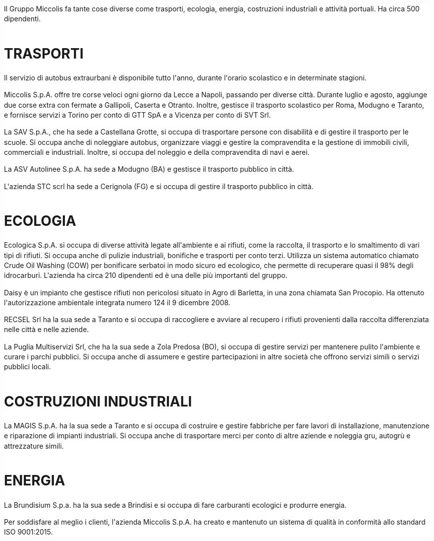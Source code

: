 Il Gruppo Miccolis fa tante cose diverse come trasporti, ecologia, energia, costruzioni industriali e attività portuali. Ha circa 500 dipendenti.

# TRASPORTI
Il servizio di autobus extraurbani è disponibile tutto l'anno, durante l'orario scolastico e in determinate stagioni.

Miccolis S.p.A. offre tre corse veloci ogni giorno da Lecce a Napoli, passando per diverse città. Durante luglio e agosto, aggiunge due corse extra con fermate a Gallipoli, Caserta e Otranto. Inoltre, gestisce il trasporto scolastico per Roma, Modugno e Taranto, e fornisce servizi a Torino per conto di GTT SpA e a Vicenza per conto di SVT Srl.

La SAV S.p.A., che ha sede a Castellana Grotte, si occupa di trasportare persone con disabilità e di gestire il trasporto per le scuole. Si occupa anche di noleggiare autobus, organizzare viaggi e gestire la compravendita e la gestione di immobili civili, commerciali e industriali. Inoltre, si occupa del noleggio e della compravendita di navi e aerei.

La ASV Autolinee S.p.A. ha sede a Modugno (BA) e gestisce il trasporto pubblico in città.

L'azienda STC scrl ha sede a Cerignola (FG) e si occupa di gestire il trasporto pubblico in città.

# ECOLOGIA
Ecologica S.p.A. si occupa di diverse attività legate all'ambiente e ai rifiuti, come la raccolta, il trasporto e lo smaltimento di vari tipi di rifiuti. Si occupa anche di pulizie industriali, bonifiche e trasporti per conto terzi. Utilizza un sistema automatico chiamato Crude Oil Washing (COW) per bonificare serbatoi in modo sicuro ed ecologico, che permette di recuperare quasi il 98% degli idrocarburi. L'azienda ha circa 210 dipendenti ed è una delle più importanti del gruppo.

Daisy è un impianto che gestisce rifiuti non pericolosi situato in Agro di Barletta, in una zona chiamata San Procopio. Ha ottenuto l'autorizzazione ambientale integrata numero 124 il 9 dicembre 2008.

RECSEL Srl ha la sua sede a Taranto e si occupa di raccogliere e avviare al recupero i rifiuti provenienti dalla raccolta differenziata nelle città e nelle aziende.

La Puglia Multiservizi Srl, che ha la sua sede a Zola Predosa (BO), si occupa di gestire servizi per mantenere pulito l'ambiente e curare i parchi pubblici. Si occupa anche di assumere e gestire partecipazioni in altre società che offrono servizi simili o servizi pubblici locali.

# COSTRUZIONI INDUSTRIALI
La MAGIS S.p.A. ha la sua sede a Taranto e si occupa di costruire e gestire fabbriche per fare lavori di installazione, manutenzione e riparazione di impianti industriali. Si occupa anche di trasportare merci per conto di altre aziende e noleggia gru, autogrù e attrezzature simili.

# ENERGIA
La Brundisium S.p.a. ha la sua sede a Brindisi e si occupa di fare carburanti ecologici e produrre energia.

Per soddisfare al meglio i clienti, l'azienda Miccolis S.p.A. ha creato e mantenuto un sistema di qualità in conformità allo standard ISO 9001:2015.
